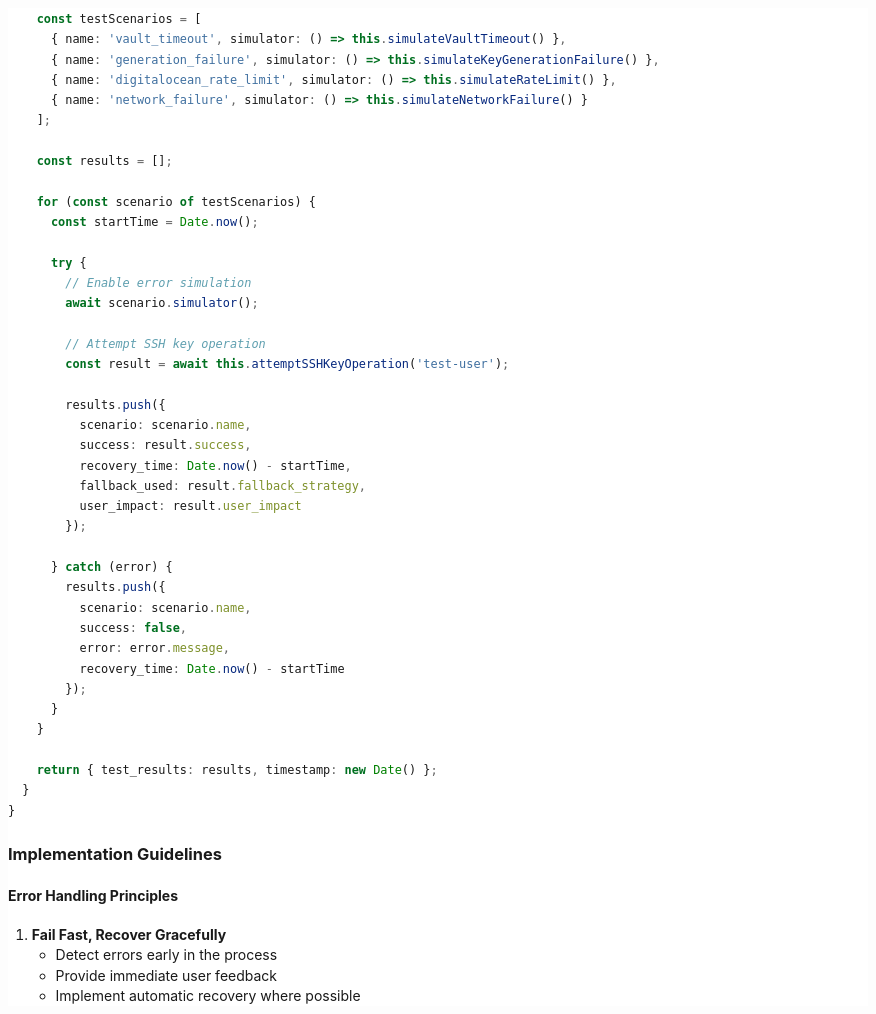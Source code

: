 ```typescript
    const testScenarios = [
      { name: 'vault_timeout', simulator: () => this.simulateVaultTimeout() },
      { name: 'generation_failure', simulator: () => this.simulateKeyGenerationFailure() },
      { name: 'digitalocean_rate_limit', simulator: () => this.simulateRateLimit() },
      { name: 'network_failure', simulator: () => this.simulateNetworkFailure() }
    ];
    
    const results = [];
    
    for (const scenario of testScenarios) {
      const startTime = Date.now();
      
      try {
        // Enable error simulation
        await scenario.simulator();
        
        // Attempt SSH key operation
        const result = await this.attemptSSHKeyOperation('test-user');
        
        results.push({
          scenario: scenario.name,
          success: result.success,
          recovery_time: Date.now() - startTime,
          fallback_used: result.fallback_strategy,
          user_impact: result.user_impact
        });
        
      } catch (error) {
        results.push({
          scenario: scenario.name,
          success: false,
          error: error.message,
          recovery_time: Date.now() - startTime
        });
      }
    }
    
    return { test_results: results, timestamp: new Date() };
  }
}
```

### Implementation Guidelines

#### Error Handling Principles

1. **Fail Fast, Recover Gracefully**
   - Detect errors early in the process
   - Provide immediate user feedback
   - Implement automatic recovery where possible
